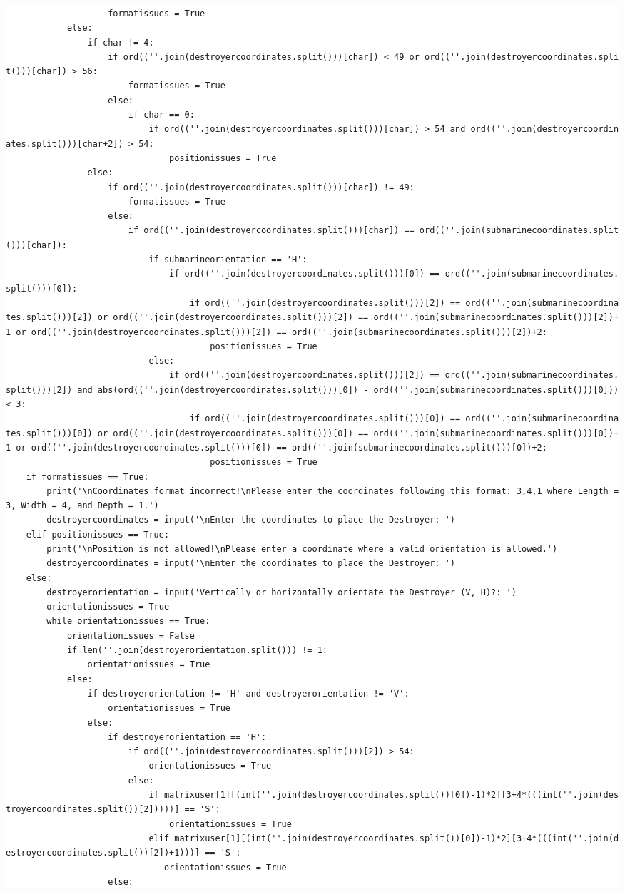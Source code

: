                         formatissues = True
                else:                
                    if char != 4:
                        if ord((''.join(destroyercoordinates.split()))[char]) < 49 or ord((''.join(destroyercoordinates.split()))[char]) > 56:
                            formatissues = True
                        else:
                            if char == 0:
                                if ord((''.join(destroyercoordinates.split()))[char]) > 54 and ord((''.join(destroyercoordinates.split()))[char+2]) > 54:
                                    positionissues = True
                    else:                        
                        if ord((''.join(destroyercoordinates.split()))[char]) != 49:
                            formatissues = True
                        else:
                            if ord((''.join(destroyercoordinates.split()))[char]) == ord((''.join(submarinecoordinates.split()))[char]):
                                if submarineorientation == 'H':
                                    if ord((''.join(destroyercoordinates.split()))[0]) == ord((''.join(submarinecoordinates.split()))[0]):
                                        if ord((''.join(destroyercoordinates.split()))[2]) == ord((''.join(submarinecoordinates.split()))[2]) or ord((''.join(destroyercoordinates.split()))[2]) == ord((''.join(submarinecoordinates.split()))[2])+1 or ord((''.join(destroyercoordinates.split()))[2]) == ord((''.join(submarinecoordinates.split()))[2])+2:
                                            positionissues = True
                                else:
                                    if ord((''.join(destroyercoordinates.split()))[2]) == ord((''.join(submarinecoordinates.split()))[2]) and abs(ord((''.join(destroyercoordinates.split()))[0]) - ord((''.join(submarinecoordinates.split()))[0])) < 3:
                                        if ord((''.join(destroyercoordinates.split()))[0]) == ord((''.join(submarinecoordinates.split()))[0]) or ord((''.join(destroyercoordinates.split()))[0]) == ord((''.join(submarinecoordinates.split()))[0])+1 or ord((''.join(destroyercoordinates.split()))[0]) == ord((''.join(submarinecoordinates.split()))[0])+2:
                                            positionissues = True                 
        if formatissues == True:
            print('\nCoordinates format incorrect!\nPlease enter the coordinates following this format: 3,4,1 where Length = 3, Width = 4, and Depth = 1.')
            destroyercoordinates = input('\nEnter the coordinates to place the Destroyer: ')
        elif positionissues == True:
            print('\nPosition is not allowed!\nPlease enter a coordinate where a valid orientation is allowed.')
            destroyercoordinates = input('\nEnter the coordinates to place the Destroyer: ')
        else:
            destroyerorientation = input('Vertically or horizontally orientate the Destroyer (V, H)?: ')
            orientationissues = True
            while orientationissues == True:
                orientationissues = False                      
                if len(''.join(destroyerorientation.split())) != 1:
                    orientationissues = True
                else:
                    if destroyerorientation != 'H' and destroyerorientation != 'V':
                        orientationissues = True
                    else:
                        if destroyerorientation == 'H':             
                            if ord((''.join(destroyercoordinates.split()))[2]) > 54:
                                orientationissues = True
                            else:
                                if matrixuser[1][(int(''.join(destroyercoordinates.split())[0])-1)*2][3+4*(((int(''.join(destroyercoordinates.split())[2]))))] == 'S':
                                    orientationissues = True
                                elif matrixuser[1][(int(''.join(destroyercoordinates.split())[0])-1)*2][3+4*(((int(''.join(destroyercoordinates.split())[2])+1)))] == 'S':
                                   orientationissues = True                                    
                        else: